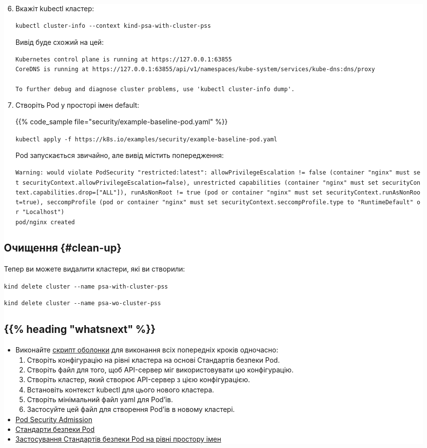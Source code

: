 6. Вкажіт kubectl кластер:

   ```shell
   kubectl cluster-info --context kind-psa-with-cluster-pss
   ```

   Вивід буде схожий на цей:

   ```none
   Kubernetes control plane is running at https://127.0.0.1:63855
   CoreDNS is running at https://127.0.0.1:63855/api/v1/namespaces/kube-system/services/kube-dns:dns/proxy

   To further debug and diagnose cluster problems, use 'kubectl cluster-info dump'.
   ```

7. Створіть Pod у просторі імен default:

    {{% code_sample file="security/example-baseline-pod.yaml" %}}

   ```shell
   kubectl apply -f https://k8s.io/examples/security/example-baseline-pod.yaml
   ```

   Pod запускається звичайно, але вивід містить попередження:

   ```none
   Warning: would violate PodSecurity "restricted:latest": allowPrivilegeEscalation != false (container "nginx" must set securityContext.allowPrivilegeEscalation=false), unrestricted capabilities (container "nginx" must set securityContext.capabilities.drop=["ALL"]), runAsNonRoot != true (pod or container "nginx" must set securityContext.runAsNonRoot=true), seccompProfile (pod or container "nginx" must set securityContext.seccompProfile.type to "RuntimeDefault" or "Localhost")
   pod/nginx created
   ```

## Очищення {#clean-up}

Тепер ви можете видалити кластери, які ви створили:

```shell
kind delete cluster --name psa-with-cluster-pss
```

```shell
kind delete cluster --name psa-wo-cluster-pss
```

## {{% heading "whatsnext" %}}

- Виконайте
  [скрипт оболонки](/examples/security/kind-with-cluster-level-baseline-pod-security.sh) для виконання всіх попередніх кроків одночасно:
  1. Створіть конфігурацію на рівні кластера на основі Стандартів безпеки Pod.
  2. Створіть файл для того, щоб API-сервер міг використовувати цю конфігурацію.
  3. Створіть кластер, який створює API-сервер з цією конфігурацією.
  4. Встановіть контекст kubectl для цього нового кластера.
  5. Створіть мінімальний файл yaml для Podʼів.
  6. Застосуйте цей файл для створення Podʼів в новому кластері.
- [Pod Security Admission](/uk/docs/concepts/security/pod-security-admission/)
- [Стандарти безпеки Pod](/uk/docs/concepts/security/pod-security-standards/)
- [Застосування Стандартів безпеки Pod на рівні простору імен](/uk/docs/tutorials/security/ns-level-pss/)

